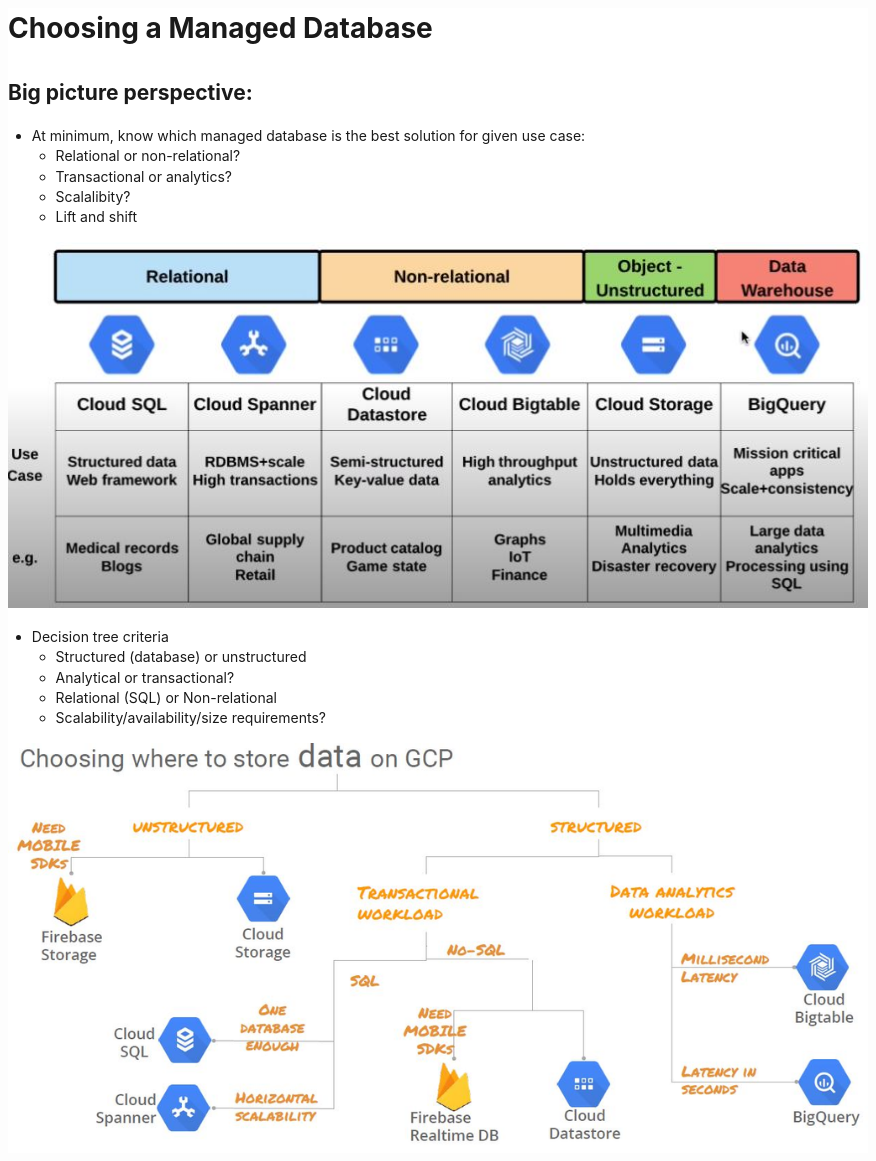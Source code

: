 # Choosing a Managed Database

## Big picture perspective: 

- At minimum, know which managed database is the best solution for given use case: 
    - Relational or non-relational?
    - Transactional or analytics?
    - Scalalibity?
    - Lift and shift

![Getting data in and out of Cloud Storage](./image/3-1.png "Getting data in and out of Cloud Storage")

- Decision tree criteria
    - Structured (database) or unstructured 
    - Analytical or transactional?
    - Relational (SQL) or Non-relational
    - Scalability/availability/size requirements? 

![Decision tree criteria](./image/3-2.jpg "Decision tree criteria")
